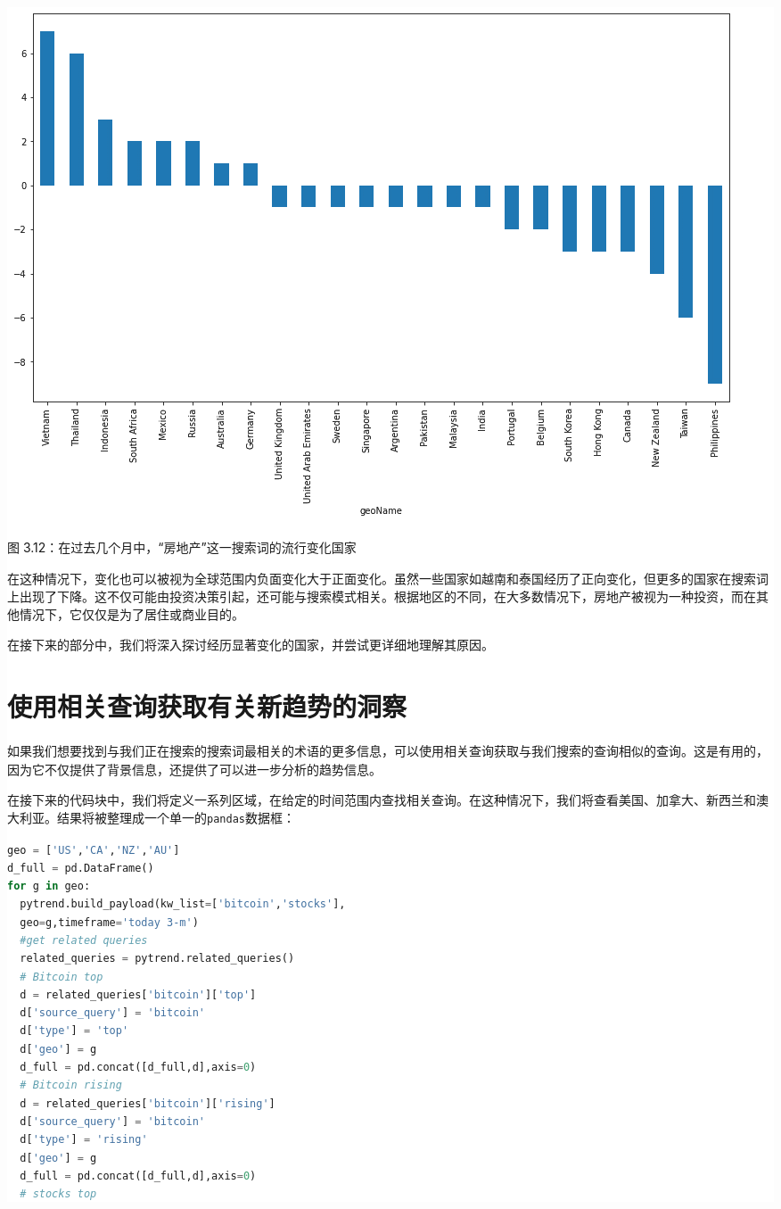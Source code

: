 ![图 3.12：在过去几个月中，“房地产”这一搜索词的流行变化国家](img/B19026_03_12.jpg)

图 3.12：在过去几个月中，“房地产”这一搜索词的流行变化国家

在这种情况下，变化也可以被视为全球范围内负面变化大于正面变化。虽然一些国家如越南和泰国经历了正向变化，但更多的国家在搜索词上出现了下降。这不仅可能由投资决策引起，还可能与搜索模式相关。根据地区的不同，在大多数情况下，房地产被视为一种投资，而在其他情况下，它仅仅是为了居住或商业目的。

在接下来的部分中，我们将深入探讨经历显著变化的国家，并尝试更详细地理解其原因。

# 使用相关查询获取有关新趋势的洞察

如果我们想要找到与我们正在搜索的搜索词最相关的术语的更多信息，可以使用相关查询获取与我们搜索的查询相似的查询。这是有用的，因为它不仅提供了背景信息，还提供了可以进一步分析的趋势信息。

在接下来的代码块中，我们将定义一系列区域，在给定的时间范围内查找相关查询。在这种情况下，我们将查看美国、加拿大、新西兰和澳大利亚。结果将被整理成一个单一的`pandas`数据框：

```py
geo = ['US','CA','NZ','AU']
d_full = pd.DataFrame()
for g in geo:
  pytrend.build_payload(kw_list=['bitcoin','stocks'],
  geo=g,timeframe='today 3-m')
  #get related queries
  related_queries = pytrend.related_queries()
  # Bitcoin top
  d = related_queries['bitcoin']['top']
  d['source_query'] = 'bitcoin'
  d['type'] = 'top'
  d['geo'] = g
  d_full = pd.concat([d_full,d],axis=0)
  # Bitcoin rising
  d = related_queries['bitcoin']['rising']
  d['source_query'] = 'bitcoin'
  d['type'] = 'rising'
  d['geo'] = g
  d_full = pd.concat([d_full,d],axis=0)
  # stocks top
```